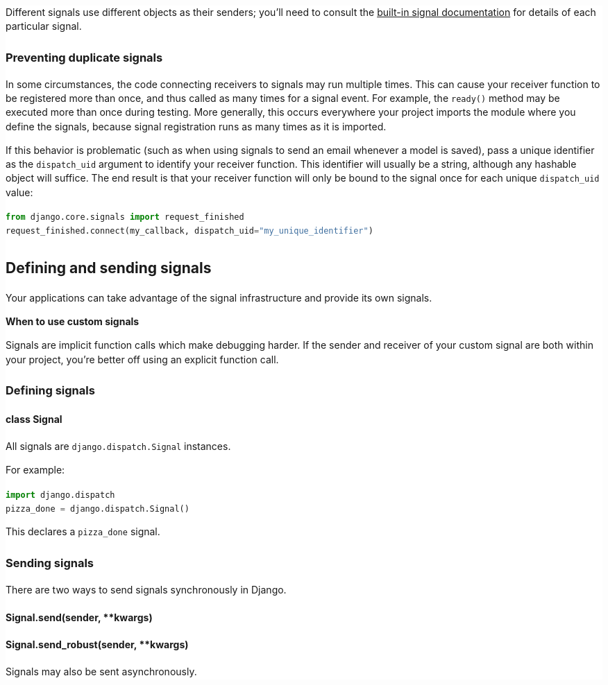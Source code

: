 Different signals use different objects as their senders; you’ll need to consult the [built-in signal documentation](https://docs.djangoproject.com/en/5.2/ref/signals/) for details of each particular signal.

### Preventing duplicate signals

In some circumstances, the code connecting receivers to signals may run multiple times. This can cause your receiver function to be registered more than once, and thus called as many times for a signal event. For example, the `ready()` method may be executed more than once during testing. More generally, this occurs everywhere your project imports the module where you define the signals, because signal registration runs as many times as it is imported.

If this behavior is problematic (such as when using signals to send an email whenever a model is saved), pass a unique identifier as the `dispatch_uid` argument to identify your receiver function. This identifier will usually be a string, although any hashable object will suffice. The end result is that your receiver function will only be bound to the signal once for each unique `dispatch_uid` value:

```python
from django.core.signals import request_finished
request_finished.connect(my_callback, dispatch_uid="my_unique_identifier")
```

## Defining and sending signals

Your applications can take advantage of the signal infrastructure and provide its own signals.

**When to use custom signals**

Signals are implicit function calls which make debugging harder. If the sender and receiver of your custom signal are both within your project, you’re better off using an explicit function call.

### Defining signals

#### class Signal

All signals are `django.dispatch.Signal` instances.

For example:

```python
import django.dispatch
pizza_done = django.dispatch.Signal()
```

This declares a `pizza_done` signal.

### Sending signals

There are two ways to send signals synchronously in Django.

#### Signal.send(sender, **kwargs)

#### Signal.send_robust(sender, **kwargs)

Signals may also be sent asynchronously.
